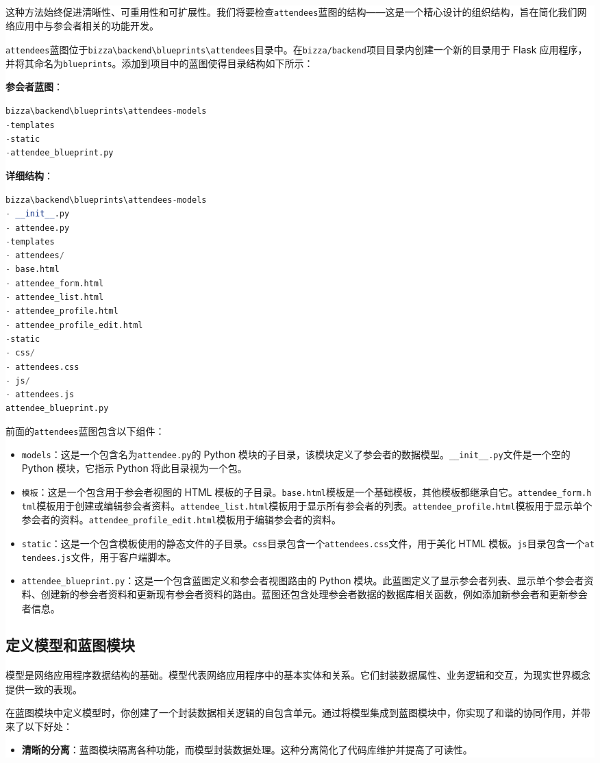 这种方法始终促进清晰性、可重用性和可扩展性。我们将要检查`attendees`蓝图的结构——这是一个精心设计的组织结构，旨在简化我们网络应用中与参会者相关的功能开发。

`attendees`蓝图位于`bizza\backend\blueprints\attendees`目录中。在`bizza/backend`项目目录内创建一个新的目录用于 Flask 应用程序，并将其命名为`blueprints`。添加到项目中的蓝图使得目录结构如下所示：

**参会者蓝图**：

```py
bizza\backend\blueprints\attendees-models
-templates
-static
-attendee_blueprint.py
```

**详细结构**：

```py
bizza\backend\blueprints\attendees-models
- __init__.py
- attendee.py
-templates
- attendees/
- base.html
- attendee_form.html
- attendee_list.html
- attendee_profile.html
- attendee_profile_edit.html
-static
- css/
- attendees.css
- js/
- attendees.js
attendee_blueprint.py
```

前面的`attendees`蓝图包含以下组件：

+   `models`：这是一个包含名为`attendee.py`的 Python 模块的子目录，该模块定义了参会者的数据模型。`__init__.py`文件是一个空的 Python 模块，它指示 Python 将此目录视为一个包。

+   `模板`：这是一个包含用于参会者视图的 HTML 模板的子目录。`base.html`模板是一个基础模板，其他模板都继承自它。`attendee_form.html`模板用于创建或编辑参会者资料。`attendee_list.html`模板用于显示所有参会者的列表。`attendee_profile.html`模板用于显示单个参会者的资料。`attendee_profile_edit.html`模板用于编辑参会者的资料。

+   `static`：这是一个包含模板使用的静态文件的子目录。`css`目录包含一个`attendees.css`文件，用于美化 HTML 模板。`js`目录包含一个`attendees.js`文件，用于客户端脚本。

+   `attendee_blueprint.py`：这是一个包含蓝图定义和参会者视图路由的 Python 模块。此蓝图定义了显示参会者列表、显示单个参会者资料、创建新的参会者资料和更新现有参会者资料的路由。蓝图还包含处理参会者数据的数据库相关函数，例如添加新参会者和更新参会者信息。

## 定义模型和蓝图模块

模型是网络应用程序数据结构的基础。模型代表网络应用程序中的基本实体和关系。它们封装数据属性、业务逻辑和交互，为现实世界概念提供一致的表现。

在蓝图模块中定义模型时，你创建了一个封装数据相关逻辑的自包含单元。通过将模型集成到蓝图模块中，你实现了和谐的协同作用，并带来了以下好处：

+   **清晰的分离**：蓝图模块隔离各种功能，而模型封装数据处理。这种分离简化了代码库维护并提高了可读性。
